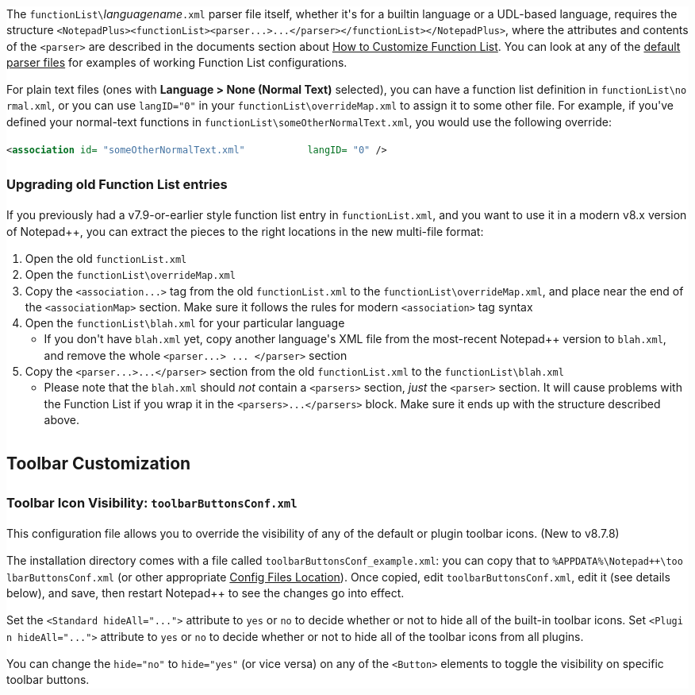 The `functionList\`_languagename_`.xml` parser file itself, whether it's for a builtin language or a UDL-based language, requires the structure `<NotepadPlus><functionList><parser...>...</parser></functionList></NotepadPlus>`, where the attributes and contents of the `<parser>` are described in the documents section about [How to Customize Function List](../function-list/#how-to-customize-function-list). You can look at any of the [default parser files](https://github.com/notepad-plus-plus/notepad-plus-plus/blob/master/PowerEditor/installer/functionList/) for examples of working Function List configurations.

For plain text files (ones with **Language > None (Normal Text)** selected), you can have a function list definition in `functionList\normal.xml`, or you can use `langID="0"` in your `functionList\overrideMap.xml` to assign it to some other file.  For example, if you've defined your normal-text functions in `functionList\someOtherNormalText.xml`, you would use the following override:
```xml
<association id= "someOtherNormalText.xml"			 langID= "0" />
```

### Upgrading old Function List entries

If you previously had a v7.9-or-earlier style function list entry in `functionList.xml`, and you want to use it in a modern v8.x version of Notepad++, you can extract the pieces to the right locations in the new multi-file format:

1. Open the old `functionList.xml`
2. Open the `functionList\overrideMap.xml`
3. Copy the `<association...>` tag from the old `functionList.xml` to the `functionList\overrideMap.xml`, and place near the end of the `<associationMap>` section. Make sure it follows the rules for modern `<association>` tag syntax
4. Open the `functionList\blah.xml` for your particular language
   - If you don't have `blah.xml` yet, copy another language's XML file from the most-recent Notepad++ version to `blah.xml`, and remove the whole `<parser...> ... </parser>` section
5. Copy the `<parser...>...</parser>` section from the old `functionList.xml` to the `functionList\blah.xml`
   - Please note that the `blah.xml` should _not_ contain a `<parsers>` section, _just_ the `<parser>` section. It will cause problems with the Function List if you wrap it in the `<parsers>...</parsers>` block. Make sure it ends up with the structure described above.


## Toolbar Customization

### Toolbar Icon Visibility: `toolbarButtonsConf.xml`

This configuration file allows you to override the visibility of any of the default or plugin toolbar icons.  (New to v8.7.8)

The installation directory comes with a file called `toolbarButtonsConf_example.xml`: you can copy that to `%APPDATA%\Notepad++\toolbarButtonsConf.xml` (or other appropriate [Config Files Location](#configuration-files-location)).  Once copied, edit `toolbarButtonsConf.xml`, edit it (see details below), and save, then restart Notepad++ to see the changes go into effect.

Set the `<Standard hideAll="...">` attribute to `yes` or `no` to decide whether or not to hide all of the built-in toolbar icons.  Set `<Plugin hideAll="...">` attribute to `yes` or `no` to decide whether or not to hide all of the toolbar icons from all plugins.

You can change the `hide="no"` to `hide="yes"` (or vice versa) on any of the `<Button>` elements to toggle the visibility on specific toolbar buttons.

